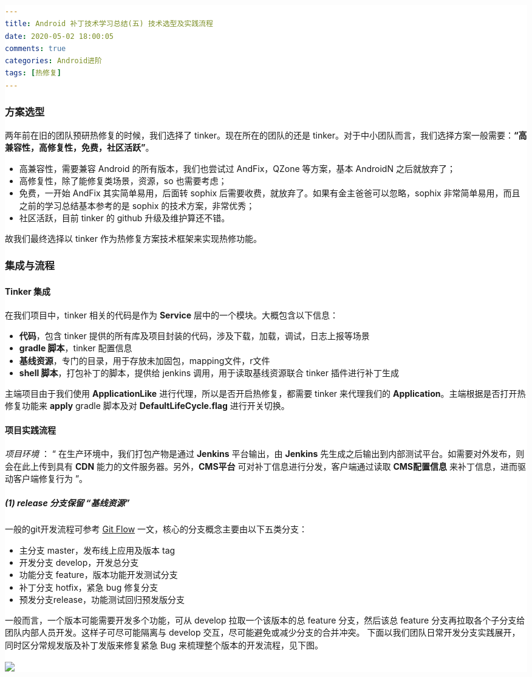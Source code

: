 ```yaml
---
title: Android 补丁技术学习总结(五) 技术选型及实践流程
date: 2020-05-02 18:00:05
comments: true
categories: Android进阶
tags: [热修复]
---
```


### 方案选型
两年前在旧的团队预研热修复的时候，我们选择了 tinker。现在所在的团队的还是 tinker。对于中小团队而言，我们选择方案一般需要：**“高兼容性，高修复性，免费，社区活跃”**。

* 高兼容性，需要兼容 Android 的所有版本，我们也尝试过 AndFix，QZone 等方案，基本 AndroidN 之后就放弃了；
* 高修复性，除了能修复类场景，资源，so 也需要考虑；
* 免费，一开始 AndFix 其实简单易用，后面转 sophix 后需要收费，就放弃了。如果有金主爸爸可以忽略，sophix 非常简单易用，而且之前的学习总结基本参考的是 sophix 的技术方案，非常优秀；
* 社区活跃，目前 tinker 的 github 升级及维护算还不错。

故我们最终选择以 tinker 作为热修复方案技术框架来实现热修功能。

### 集成与流程

#### Tinker 集成
在我们项目中，tinker 相关的代码是作为 **Service** 层中的一个模块。大概包含以下信息：

* **代码**，包含 tinker 提供的所有库及项目封装的代码，涉及下载，加载，调试，日志上报等场景
* **gradle 脚本**，tinker 配置信息
* **基线资源**，专门的目录，用于存放未加固包，mapping文件，r文件
* **shell 脚本**，打包补丁的脚本，提供给 jenkins 调用，用于读取基线资源联合 tinker 插件进行补丁生成

主端项目由于我们使用 **ApplicationLike** 进行代理，所以是否开启热修复，都需要 tinker 来代理我们的 **Application**。主端根据是否打开热修复功能来 **apply** gradle 脚本及对 **DefaultLifeCycle.flag** 进行开关切换。 

#### 项目实践流程

*项目环境* ： “ 在生产环境中，我们打包产物是通过 **Jenkins** 平台输出，由 **Jenkins** 先生成之后输出到内部测试平台。如需要对外发布，则会在此上传到具有 **CDN** 能力的文件服务器。另外，**CMS平台** 可对补丁信息进行分发，客户端通过读取 **CMS配置信息** 来补丁信息，进而驱动客户端修复行为 ”。

##### (1) release 分支保留 “基线资源”

一般的git开发流程可参考 [Git Flow](https://nvie.com/posts/a-successful-git-branching-model/) 一文，核心的分支概念主要由以下五类分支：

* 主分支 master，发布线上应用及版本 tag
* 开发分支 develop，开发总分支
* 功能分支 feature，版本功能开发测试分支
* 补丁分支 hotfix，紧急 bug 修复分支
* 预发分支release，功能测试回归预发版分支

一般而言，一个版本可能需要开发多个功能，可从 develop 拉取一个该版本的总 feature 分支，然后该总 feature 分支再拉取各个子分支给团队内部人员开发。这样子可尽可能隔离与 develop 交互，尽可能避免或减少分支的合并冲突。
下面以我们团队日常开发分支实践展开，同时区分常规发版及补丁发版来修复紧急 Bug 来梳理整个版本的开发流程，见下图。

<img src="https://raw.githubusercontent.com/YummyLau/hexo/master/source/pics/20200502/patch_info_4.png" align=center  />
